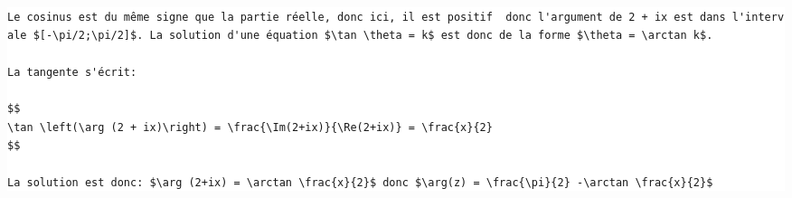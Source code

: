 ````{topic} Correction
Le cosinus est du même signe que la partie réelle, donc ici, il est positif  donc l'argument de 2 + ix est dans l'intervale $[-\pi/2;\pi/2]$. La solution d'une équation $\tan \theta = k$ est donc de la forme $\theta = \arctan k$.

La tangente s'écrit:

$$
\tan \left(\arg (2 + ix)\right) = \frac{\Im(2+ix)}{\Re(2+ix)} = \frac{x}{2}
$$

La solution est donc: $\arg (2+ix) = \arctan \frac{x}{2}$ donc $\arg(z) = \frac{\pi}{2} -\arctan \frac{x}{2}$
````